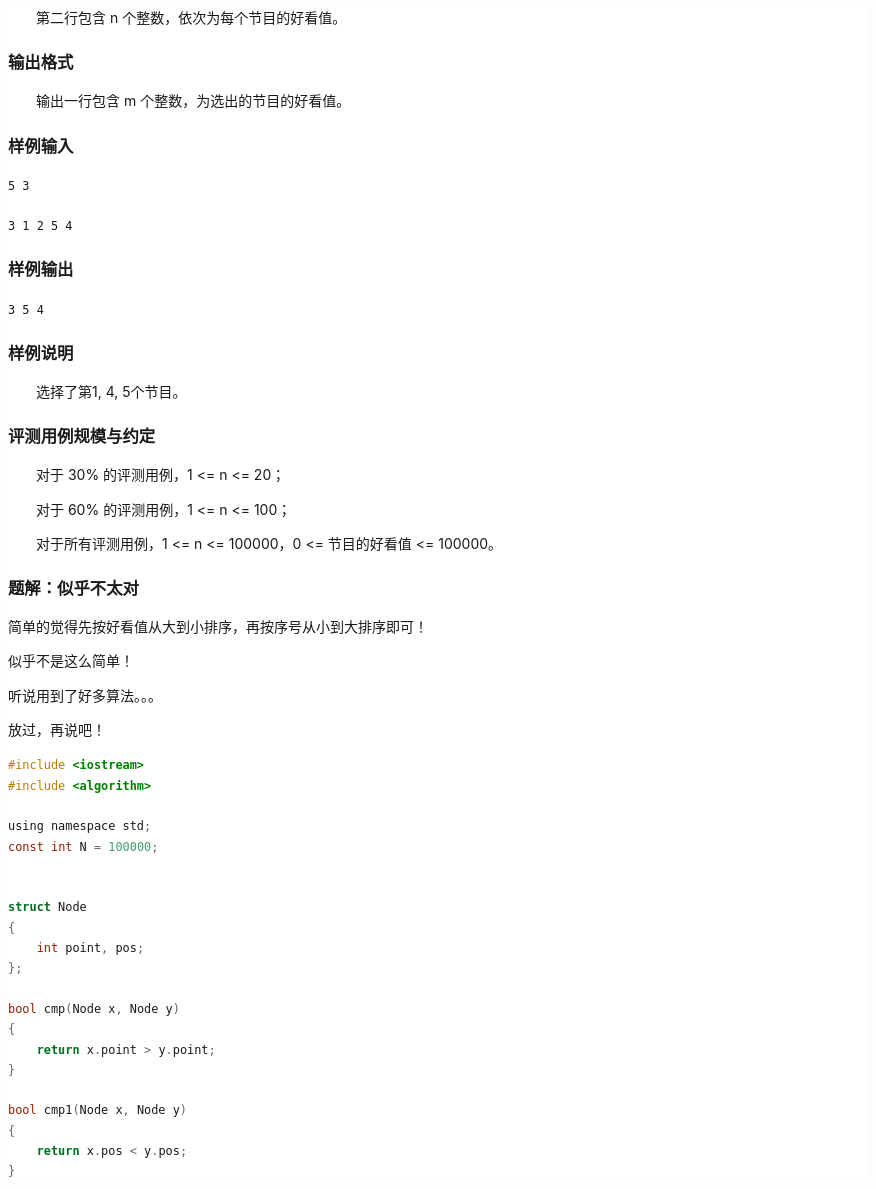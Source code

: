 　　第二行包含 n 个整数，依次为每个节目的好看值。

### 输出格式

　　输出一行包含 m 个整数，为选出的节目的好看值。

### 样例输入

```
5 3

3 1 2 5 4
```



### 样例输出

```
3 5 4
```

### 样例说明

　　选择了第1, 4, 5个节目。

### 评测用例规模与约定

　　对于 30% 的评测用例，1 <= n <= 20；

　　对于 60% 的评测用例，1 <= n <= 100；

　　对于所有评测用例，1 <= n <= 100000，0 <= 节目的好看值 <= 100000。



### 题解：似乎不太对



简单的觉得先按好看值从大到小排序，再按序号从小到大排序即可！

似乎不是这么简单！

听说用到了好多算法。。。

放过，再说吧！



```c
#include <iostream>
#include <algorithm>

using namespace std;
const int N = 100000;


struct Node
{
	int point, pos;
};

bool cmp(Node x, Node y)
{
	return x.point > y.point;
}

bool cmp1(Node x, Node y)
{
	return x.pos < y.pos;
}
```